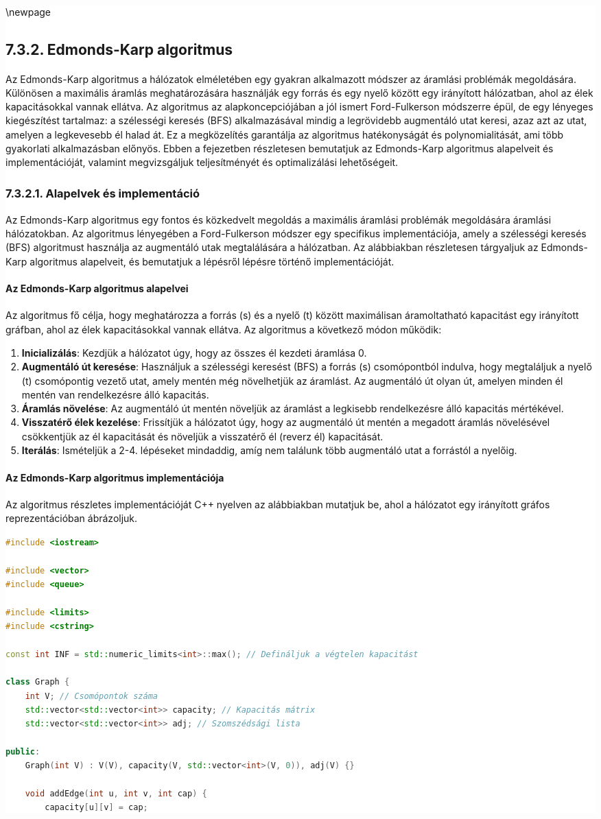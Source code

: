 \newpage

## 7.3.2. Edmonds-Karp algoritmus

Az Edmonds-Karp algoritmus a hálózatok elméletében egy gyakran alkalmazott módszer az áramlási problémák megoldására. Különösen a maximális áramlás meghatározására használják egy forrás és egy nyelő között egy irányított hálózatban, ahol az élek kapacitásokkal vannak ellátva. Az algoritmus az alapkoncepciójában a jól ismert Ford-Fulkerson módszerre épül, de egy lényeges kiegészítést tartalmaz: a szélességi keresés (BFS) alkalmazásával mindig a legrövidebb augmentáló utat keresi, azaz azt az utat, amelyen a legkevesebb él halad át. Ez a megközelítés garantálja az algoritmus hatékonyságát és polynomialitását, ami több gyakorlati alkalmazásban előnyös. Ebben a fejezetben részletesen bemutatjuk az Edmonds-Karp algoritmus alapelveit és implementációját, valamint megvizsgáljuk teljesítményét és optimalizálási lehetőségeit.

### 7.3.2.1. Alapelvek és implementáció

Az Edmonds-Karp algoritmus egy fontos és közkedvelt megoldás a maximális áramlási problémák megoldására áramlási hálózatokban. Az algoritmus lényegében a Ford-Fulkerson módszer egy specifikus implementációja, amely a szélességi keresés (BFS) algoritmust használja az augmentáló utak megtalálására a hálózatban. Az alábbiakban részletesen tárgyaljuk az Edmonds-Karp algoritmus alapelveit, és bemutatjuk a lépésről lépésre történő implementációját.

#### Az Edmonds-Karp algoritmus alapelvei

Az algoritmus fő célja, hogy meghatározza a forrás (s) és a nyelő (t) között maximálisan áramoltatható kapacitást egy irányított gráfban, ahol az élek kapacitásokkal vannak ellátva. Az algoritmus a következő módon működik:

1. **Inicializálás**: Kezdjük a hálózatot úgy, hogy az összes él kezdeti áramlása 0.
2. **Augmentáló út keresése**: Használjuk a szélességi keresést (BFS) a forrás (s) csomópontból indulva, hogy megtaláljuk a nyelő (t) csomópontig vezető utat, amely mentén még növelhetjük az áramlást. Az augmentáló út olyan út, amelyen minden él mentén van rendelkezésre álló kapacitás.
3. **Áramlás növelése**: Az augmentáló út mentén növeljük az áramlást a legkisebb rendelkezésre álló kapacitás mértékével.
4. **Visszatérő élek kezelése**: Frissítjük a hálózatot úgy, hogy az augmentáló út mentén a megadott áramlás növelésével csökkentjük az él kapacitását és növeljük a visszatérő él (reverz él) kapacitását.
5. **Iterálás**: Ismételjük a 2-4. lépéseket mindaddig, amíg nem találunk több augmentáló utat a forrástól a nyelőig.

#### Az Edmonds-Karp algoritmus implementációja

Az algoritmus részletes implementációját C++ nyelven az alábbiakban mutatjuk be, ahol a hálózatot egy irányított gráfos reprezentációban ábrázoljuk.

```cpp
#include <iostream>

#include <vector>
#include <queue>

#include <limits>
#include <cstring>

const int INF = std::numeric_limits<int>::max(); // Defináljuk a végtelen kapacitást

class Graph {
    int V; // Csomópontok száma
    std::vector<std::vector<int>> capacity; // Kapacitás mátrix
    std::vector<std::vector<int>> adj; // Szomszédsági lista

public:
    Graph(int V) : V(V), capacity(V, std::vector<int>(V, 0)), adj(V) {}

    void addEdge(int u, int v, int cap) {
        capacity[u][v] = cap;
```